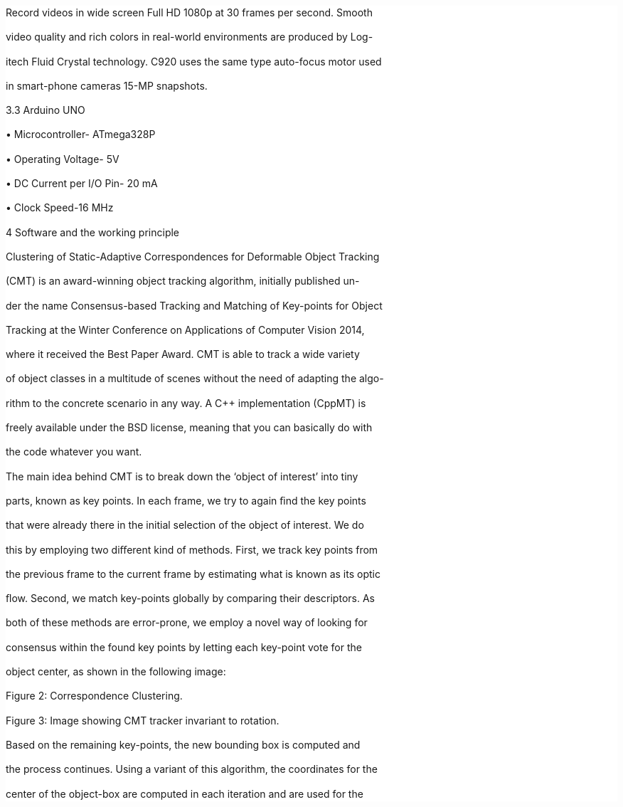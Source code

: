 Record videos in wide screen Full HD 1080p at 30 frames per second. Smooth

video quality and rich colors in real-world environments are produced by Log-

itech Fluid Crystal technology. C920 uses the same type auto-focus motor used

in smart-phone cameras 15-MP snapshots.

3.3 Arduino UNO

• Microcontroller- ATmega328P

• Operating Voltage- 5V

• DC Current per I/O Pin- 20 mA

• Clock Speed-16 MHz

4 Software and the working principle

Clustering of Static-Adaptive Correspondences for Deformable Object Tracking

(CMT) is an award-winning object tracking algorithm, initially published un-

der the name Consensus-based Tracking and Matching of Key-points for Object

Tracking at the Winter Conference on Applications of Computer Vision 2014,

where it received the Best Paper Award. CMT is able to track a wide variety

of object classes in a multitude of scenes without the need of adapting the algo-

rithm to the concrete scenario in any way. A C++ implementation (CppMT) is

freely available under the BSD license, meaning that you can basically do with

the code whatever you want.

The main idea behind CMT is to break down the ‘object of interest’ into tiny

parts, known as key points. In each frame, we try to again ﬁnd the key points

that were already there in the initial selection of the object of interest. We do

this by employing two diﬀerent kind of methods. First, we track key points from

the previous frame to the current frame by estimating what is known as its optic

ﬂow. Second, we match key-points globally by comparing their descriptors. As

both of these methods are error-prone, we employ a novel way of looking for

consensus within the found key points by letting each key-point vote for the

object center, as shown in the following image:

Figure 2: Correspondence Clustering.

Figure 3: Image showing CMT tracker invariant to rotation.

Based on the remaining key-points, the new bounding box is computed and

the process continues. Using a variant of this algorithm, the coordinates for the

center of the object-box are computed in each iteration and are used for the
